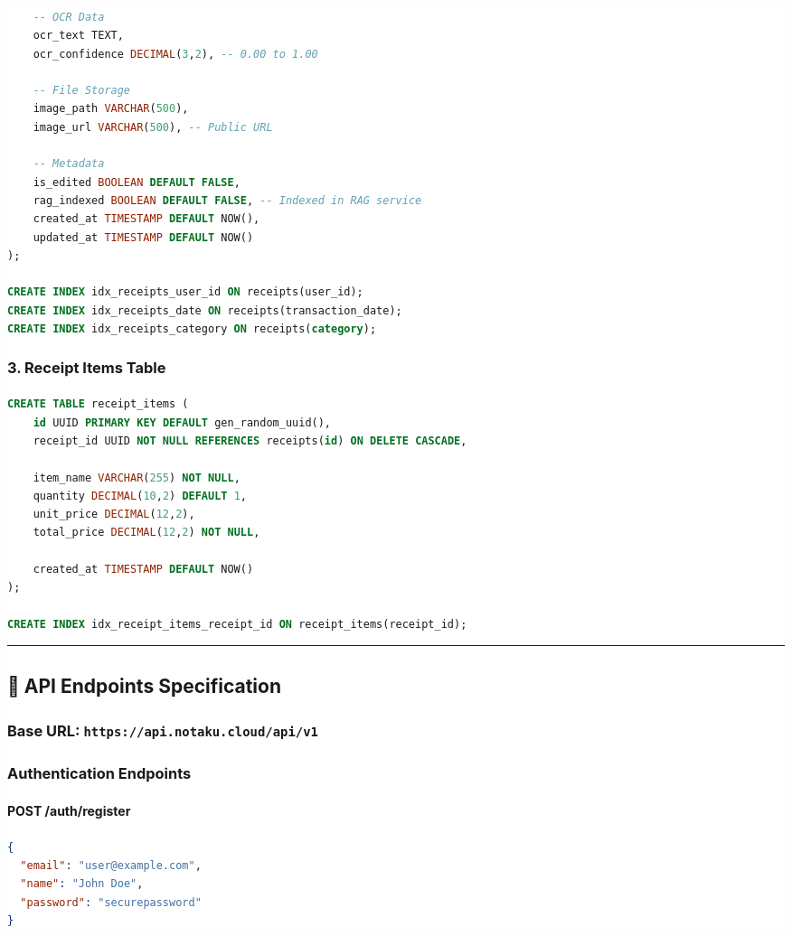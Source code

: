 ```sql
    -- OCR Data
    ocr_text TEXT,
    ocr_confidence DECIMAL(3,2), -- 0.00 to 1.00
    
    -- File Storage
    image_path VARCHAR(500),
    image_url VARCHAR(500), -- Public URL
    
    -- Metadata
    is_edited BOOLEAN DEFAULT FALSE,
    rag_indexed BOOLEAN DEFAULT FALSE, -- Indexed in RAG service
    created_at TIMESTAMP DEFAULT NOW(),
    updated_at TIMESTAMP DEFAULT NOW()
);

CREATE INDEX idx_receipts_user_id ON receipts(user_id);
CREATE INDEX idx_receipts_date ON receipts(transaction_date);
CREATE INDEX idx_receipts_category ON receipts(category);
```

### **3. Receipt Items Table**
```sql
CREATE TABLE receipt_items (
    id UUID PRIMARY KEY DEFAULT gen_random_uuid(),
    receipt_id UUID NOT NULL REFERENCES receipts(id) ON DELETE CASCADE,
    
    item_name VARCHAR(255) NOT NULL,
    quantity DECIMAL(10,2) DEFAULT 1,
    unit_price DECIMAL(12,2),
    total_price DECIMAL(12,2) NOT NULL,
    
    created_at TIMESTAMP DEFAULT NOW()
);

CREATE INDEX idx_receipt_items_receipt_id ON receipt_items(receipt_id);
```

---

## 🚀 **API Endpoints Specification**

### **Base URL**: `https://api.notaku.cloud/api/v1`

### **Authentication Endpoints**

#### **POST /auth/register**
```json
{
  "email": "user@example.com",
  "name": "John Doe", 
  "password": "securepassword"
}
```
